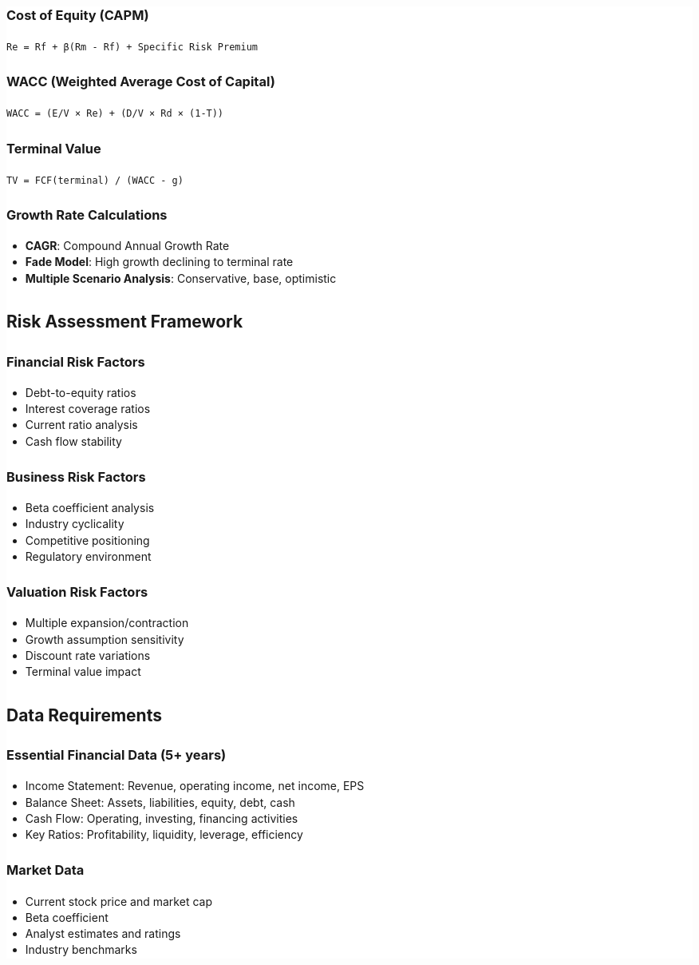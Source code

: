 ### Cost of Equity (CAPM)
```
Re = Rf + β(Rm - Rf) + Specific Risk Premium
```

### WACC (Weighted Average Cost of Capital)
```
WACC = (E/V × Re) + (D/V × Rd × (1-T))
```

### Terminal Value
```
TV = FCF(terminal) / (WACC - g)
```

### Growth Rate Calculations
- **CAGR**: Compound Annual Growth Rate
- **Fade Model**: High growth declining to terminal rate
- **Multiple Scenario Analysis**: Conservative, base, optimistic

## Risk Assessment Framework

### Financial Risk Factors
- Debt-to-equity ratios
- Interest coverage ratios
- Current ratio analysis
- Cash flow stability

### Business Risk Factors
- Beta coefficient analysis
- Industry cyclicality
- Competitive positioning
- Regulatory environment

### Valuation Risk Factors
- Multiple expansion/contraction
- Growth assumption sensitivity
- Discount rate variations
- Terminal value impact

## Data Requirements

### Essential Financial Data (5+ years)
- Income Statement: Revenue, operating income, net income, EPS
- Balance Sheet: Assets, liabilities, equity, debt, cash
- Cash Flow: Operating, investing, financing activities
- Key Ratios: Profitability, liquidity, leverage, efficiency

### Market Data
- Current stock price and market cap
- Beta coefficient
- Analyst estimates and ratings
- Industry benchmarks
